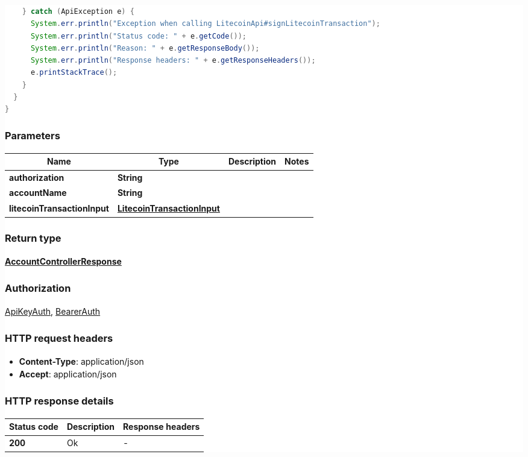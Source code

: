 ```java
    } catch (ApiException e) {
      System.err.println("Exception when calling LitecoinApi#signLitecoinTransaction");
      System.err.println("Status code: " + e.getCode());
      System.err.println("Reason: " + e.getResponseBody());
      System.err.println("Response headers: " + e.getResponseHeaders());
      e.printStackTrace();
    }
  }
}
```

### Parameters

| Name | Type | Description  | Notes |
|------------- | ------------- | ------------- | -------------|
| **authorization** | **String**|  | |
| **accountName** | **String**|  | |
| **litecoinTransactionInput** | [**LitecoinTransactionInput**](LitecoinTransactionInput.md)|  | |

### Return type

[**AccountControllerResponse**](AccountControllerResponse.md)

### Authorization

[ApiKeyAuth](../README.md#ApiKeyAuth), [BearerAuth](../README.md#BearerAuth)

### HTTP request headers

 - **Content-Type**: application/json
 - **Accept**: application/json

### HTTP response details
| Status code | Description | Response headers |
|-------------|-------------|------------------|
| **200** | Ok |  -  |

